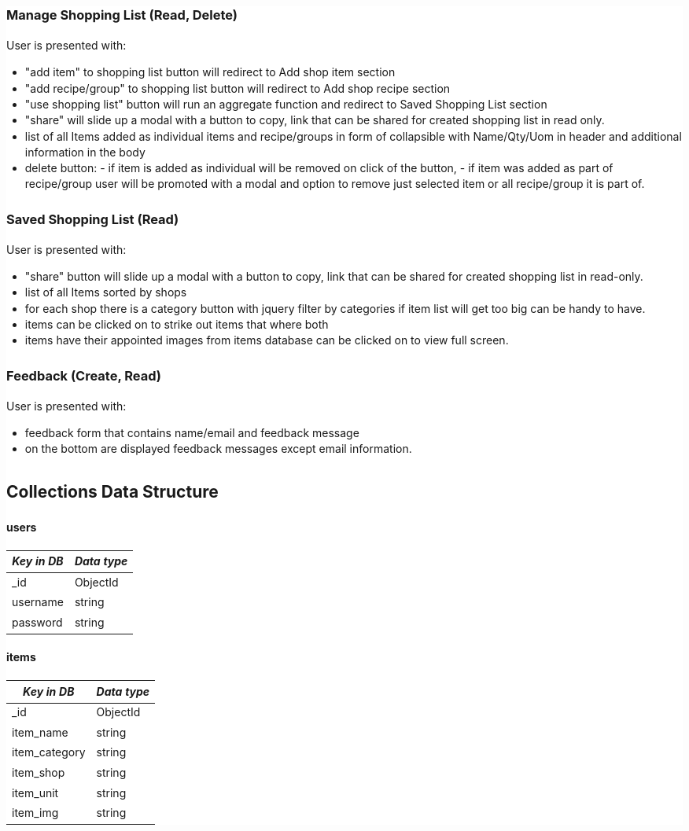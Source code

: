 ### Manage Shopping List (Read, Delete)
User is presented with:
- "add item" to shopping list button will redirect to Add shop item section
- "add recipe/group" to shopping list button will redirect to Add shop recipe section
- "use shopping list" button will run an aggregate function and redirect to Saved Shopping List section
- "share" will slide up a modal with a button to copy, link that can be shared for created shopping list in read only.
- list of all Items added as individual items and recipe/groups in form of collapsible with Name/Qty/Uom in header and additional information in the body
- delete button: 
        - if item is added as individual will be removed on click of the button,
        - if item was added as part of recipe/group user will be promoted with a modal and option to remove just selected item or all recipe/group it is part of.

### Saved Shopping List (Read)
User is presented with:
- "share" button will slide up a modal with a button to copy, link that can be shared for created shopping list in read-only.
- list of all Items sorted by shops
- for each shop there is a category button with jquery filter by categories if item list will get too big can be handy to have.
- items can be clicked on to strike out items that where both
- items have their appointed images from items database can be clicked on to view full screen.


### Feedback (Create, Read)
User is presented with:
- feedback form that contains name/email and feedback message
- on the bottom are displayed feedback messages except email information.

## Collections Data Structure

#### users

| _Key in DB_     | _Data type_ |
| --------------- | ----------- |
| \_id            | ObjectId    |
| username        | string      |
| password        | string      |


#### items

| _Key in DB_     | _Data type_ |
| --------------- | ----------- |
| \_id            | ObjectId    |
| item_name       | string      |
| item_category   | string      |
| item_shop       | string      |
| item_unit       | string      |
| item_img        | string      |
